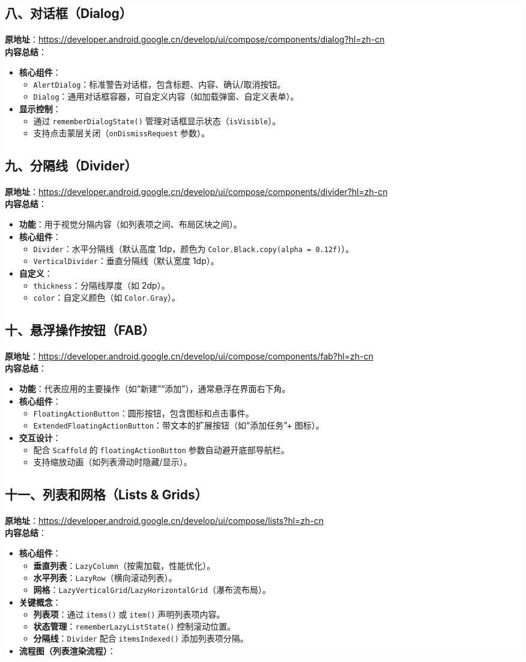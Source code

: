 ## **八、对话框（Dialog）**  

**原地址**：<https://developer.android.google.cn/develop/ui/compose/components/dialog?hl=zh-cn>  
**内容总结**：  

- **核心组件**：  
  - `AlertDialog`：标准警告对话框，包含标题、内容、确认/取消按钮。  
  - `Dialog`：通用对话框容器，可自定义内容（如加载弹窗、自定义表单）。  
- **显示控制**：  
  - 通过 `rememberDialogState()` 管理对话框显示状态（`isVisible`）。  
  - 支持点击蒙层关闭（`onDismissRequest` 参数）。  

## **九、分隔线（Divider）**  

**原地址**：<https://developer.android.google.cn/develop/ui/compose/components/divider?hl=zh-cn>  
**内容总结**：  

- **功能**：用于视觉分隔内容（如列表项之间、布局区块之间）。  
- **核心组件**：  
  - `Divider`：水平分隔线（默认高度 1dp，颜色为 `Color.Black.copy(alpha = 0.12f)`）。  
  - `VerticalDivider`：垂直分隔线（默认宽度 1dp）。  
- **自定义**：  
  - `thickness`：分隔线厚度（如 2dp）。  
  - `color`：自定义颜色（如 `Color.Gray`）。  

## **十、悬浮操作按钮（FAB）**  

**原地址**：<https://developer.android.google.cn/develop/ui/compose/components/fab?hl=zh-cn>  
**内容总结**：  

- **功能**：代表应用的主要操作（如“新建”“添加”），通常悬浮在界面右下角。  
- **核心组件**：  
  - `FloatingActionButton`：圆形按钮，包含图标和点击事件。  
  - `ExtendedFloatingActionButton`：带文本的扩展按钮（如“添加任务”+ 图标）。  
- **交互设计**：  
  - 配合 `Scaffold` 的 `floatingActionButton` 参数自动避开底部导航栏。  
  - 支持缩放动画（如列表滑动时隐藏/显示）。  

## **十一、列表和网格（Lists & Grids）**  

**原地址**：<https://developer.android.google.cn/develop/ui/compose/lists?hl=zh-cn>  
**内容总结**：  

- **核心组件**：  
  - **垂直列表**：`LazyColumn`（按需加载，性能优化）。  
  - **水平列表**：`LazyRow`（横向滚动列表）。  
  - **网格**：`LazyVerticalGrid`/`LazyHorizontalGrid`（瀑布流布局）。  
- **关键概念**：  
  - **列表项**：通过 `items()` 或 `item()` 声明列表项内容。  
  - **状态管理**：`rememberLazyListState()` 控制滚动位置。  
  - **分隔线**：`Divider` 配合 `itemsIndexed()` 添加列表项分隔。  
- **流程图（列表渲染流程）**：  
